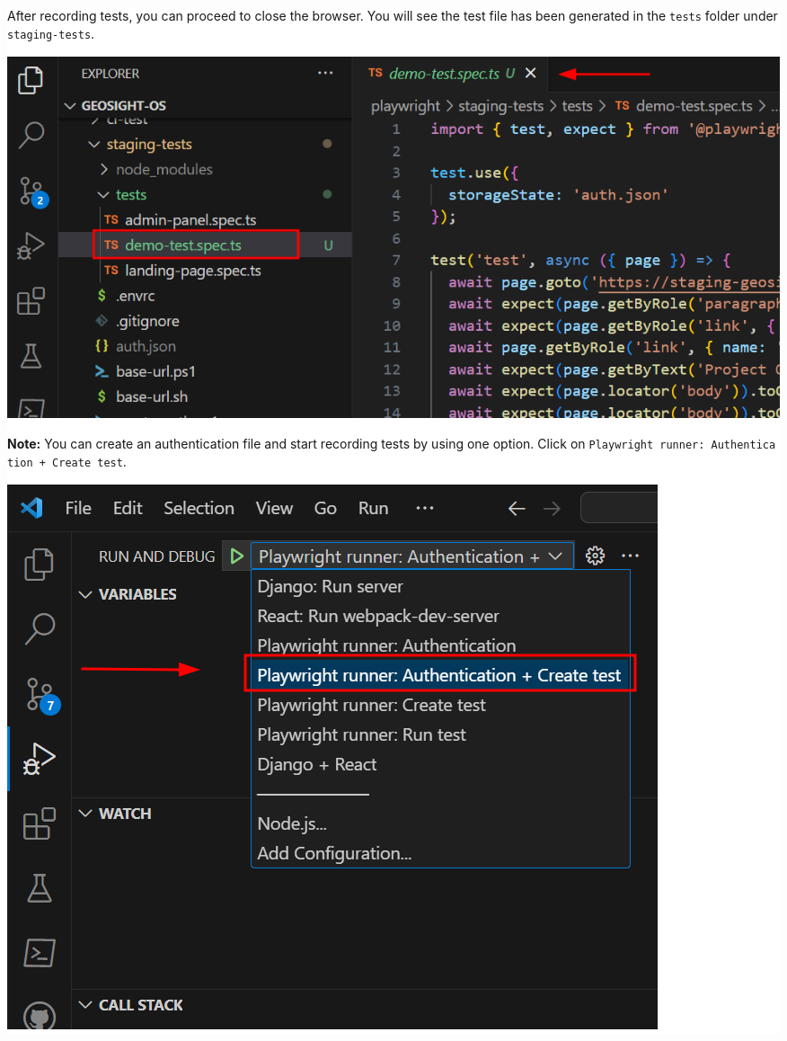 After recording tests, you can proceed to close the browser.
You will see the test file has been generated in the `tests` folder under `staging-tests`.

![record test7](./img/testing-e2e-playwright-37.png)

**Note:** You can create an authentication file and start recording tests by using one option.
Click on `Playwright runner: Authentication + Create test`.

![record test8](./img/testing-e2e-playwright-24.png)
